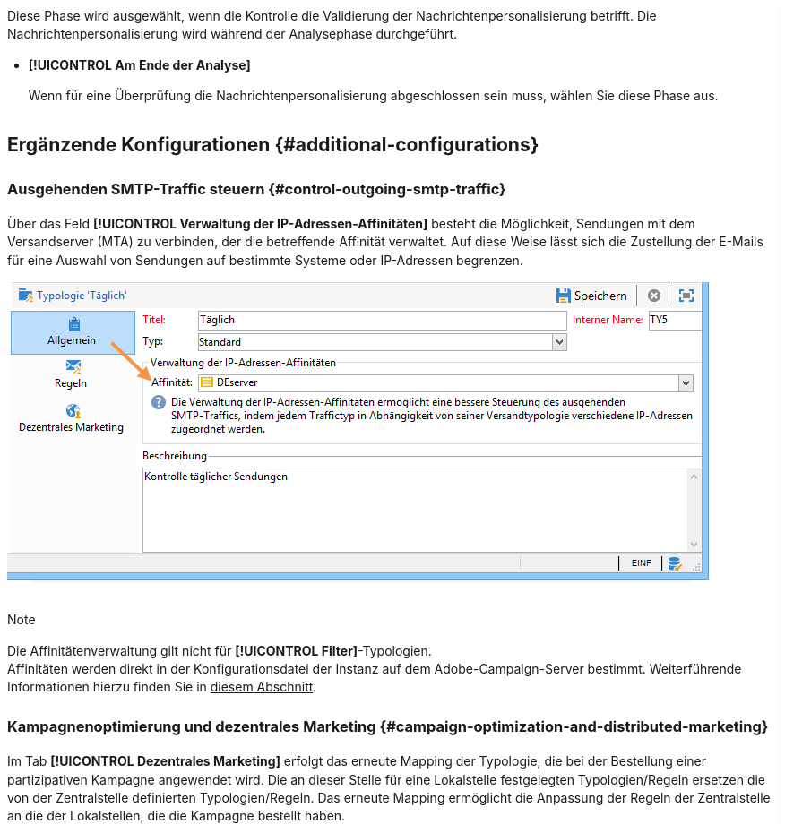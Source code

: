   Diese Phase wird ausgewählt, wenn die Kontrolle die Validierung der Nachrichtenpersonalisierung betrifft. Die Nachrichtenpersonalisierung wird während der Analysephase durchgeführt.

* **[!UICONTROL Am Ende der Analyse]**

  Wenn für eine Überprüfung die Nachrichtenpersonalisierung abgeschlossen sein muss, wählen Sie diese Phase aus.

## Ergänzende Konfigurationen {#additional-configurations}

### Ausgehenden SMTP-Traffic steuern {#control-outgoing-smtp-traffic}

Über das Feld **[!UICONTROL Verwaltung der IP-Adressen-Affinitäten]** besteht die Möglichkeit, Sendungen mit dem Versandserver (MTA) zu verbinden, der die betreffende Affinität verwaltet. Auf diese Weise lässt sich die Zustellung der E-Mails für eine Auswahl von Sendungen auf bestimmte Systeme oder IP-Adressen begrenzen.

![](assets/campaign_opt_select_ip_affinity.png)

>[!NOTE]
>
>Die Affinitätenverwaltung gilt nicht für **[!UICONTROL Filter]**-Typologien.\
>Affinitäten werden direkt in der Konfigurationsdatei der Instanz auf dem Adobe-Campaign-Server bestimmt. Weiterführende Informationen hierzu finden Sie in [diesem Abschnitt](../../installation/using/about-initial-configuration.md).

### Kampagnenoptimierung und dezentrales Marketing {#campaign-optimization-and-distributed-marketing}

Im Tab **[!UICONTROL Dezentrales Marketing]** erfolgt das erneute Mapping der Typologie, die bei der Bestellung einer partizipativen Kampagne angewendet wird. Die an dieser Stelle für eine Lokalstelle festgelegten Typologien/Regeln ersetzen die von der Zentralstelle definierten Typologien/Regeln. Das erneute Mapping ermöglicht die Anpassung der Regeln der Zentralstelle an die der Lokalstellen, die die Kampagne bestellt haben.
